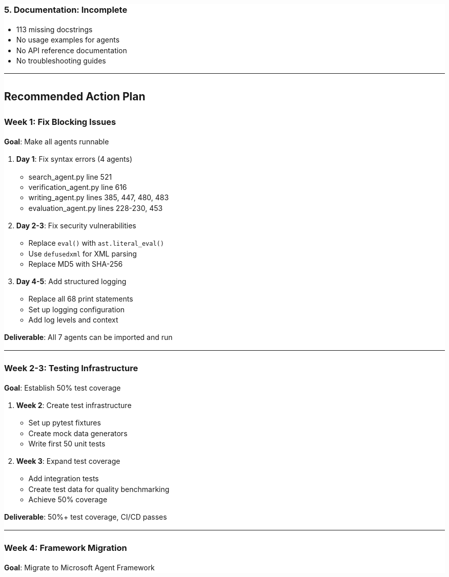 ### 5. Documentation: Incomplete
- 113 missing docstrings
- No usage examples for agents
- No API reference documentation
- No troubleshooting guides

---

## Recommended Action Plan

### Week 1: Fix Blocking Issues
**Goal**: Make all agents runnable

1. **Day 1**: Fix syntax errors (4 agents)
   - search_agent.py line 521
   - verification_agent.py line 616
   - writing_agent.py lines 385, 447, 480, 483
   - evaluation_agent.py lines 228-230, 453

2. **Day 2-3**: Fix security vulnerabilities
   - Replace `eval()` with `ast.literal_eval()`
   - Use `defusedxml` for XML parsing
   - Replace MD5 with SHA-256

3. **Day 4-5**: Add structured logging
   - Replace all 68 print statements
   - Set up logging configuration
   - Add log levels and context

**Deliverable**: All 7 agents can be imported and run

---

### Week 2-3: Testing Infrastructure
**Goal**: Establish 50% test coverage

1. **Week 2**: Create test infrastructure
   - Set up pytest fixtures
   - Create mock data generators
   - Write first 50 unit tests

2. **Week 3**: Expand test coverage
   - Add integration tests
   - Create test data for quality benchmarking
   - Achieve 50% coverage

**Deliverable**: 50%+ test coverage, CI/CD passes

---

### Week 4: Framework Migration
**Goal**: Migrate to Microsoft Agent Framework
